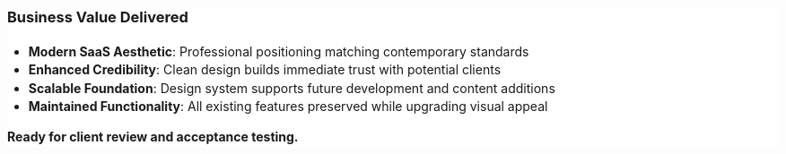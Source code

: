 ### Business Value Delivered
- **Modern SaaS Aesthetic**: Professional positioning matching contemporary standards
- **Enhanced Credibility**: Clean design builds immediate trust with potential clients
- **Scalable Foundation**: Design system supports future development and content additions
- **Maintained Functionality**: All existing features preserved while upgrading visual appeal

**Ready for client review and acceptance testing.**
